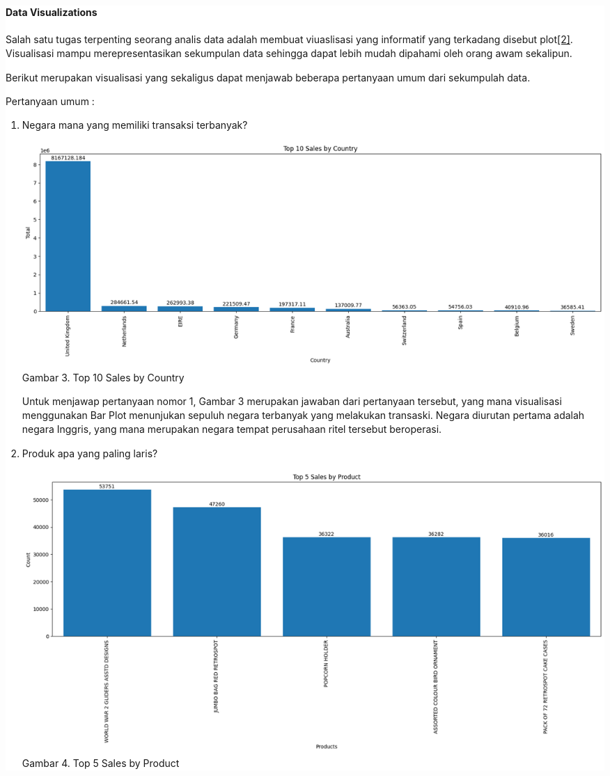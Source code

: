 
#### **Data Visualizations**

Salah satu tugas terpenting seorang analis data adalah membuat viuaslisasi yang informatif yang terkadang disebut plot[[2]](#daftar-pustaka). Visualisasi mampu merepresentasikan sekumpulan data sehingga dapat lebih mudah dipahami oleh orang awam sekalipun.

Berikut merupakan visualisasi yang sekaligus dapat menjawab beberapa pertanyaan umum dari sekumpulah data.

Pertanyaan umum :
1. Negara mana yang memiliki transaksi terbanyak? 

    ![q1](src/q1.png)
    Gambar 3. Top 10 Sales by Country

    Untuk menjawap pertanyaan nomor 1, Gambar 3 merupakan jawaban dari pertanyaan tersebut, yang mana visualisasi menggunakan Bar Plot menunjukan sepuluh negara terbanyak yang melakukan transaski. Negara diurutan pertama adalah negara Inggris, yang mana merupakan negara tempat perusahaan ritel tersebut beroperasi.
    <br>

2. Produk apa yang paling laris?

    ![q2](src/q2.png)
    Gambar 4. Top 5 Sales by Product
